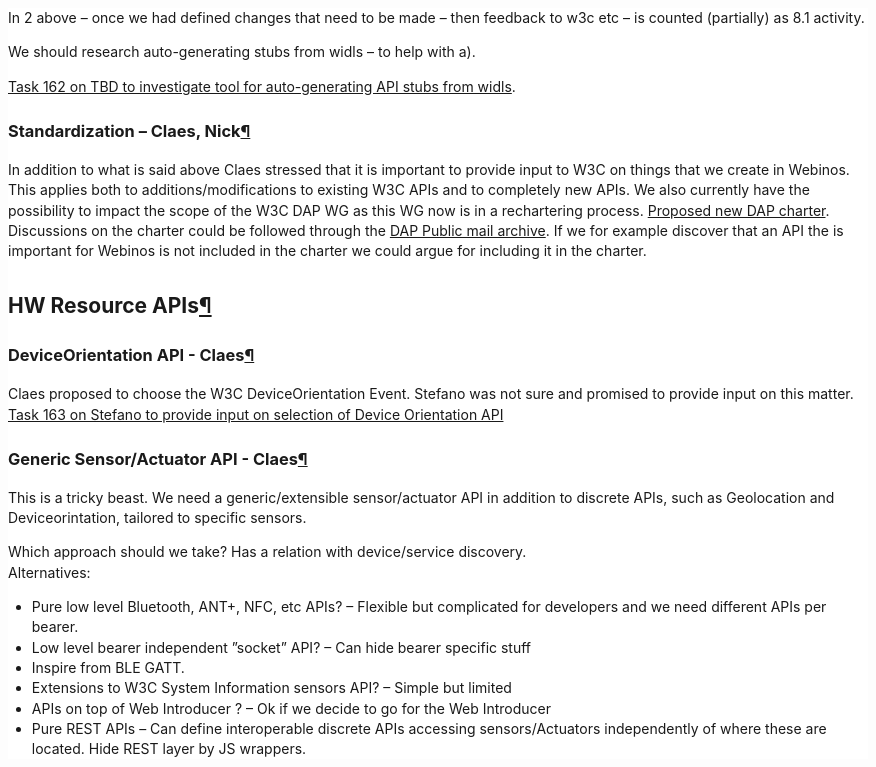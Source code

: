 In 2 above – once we had defined changes that need to be made – then
feedback to w3c etc – is counted (partially) as 8.1 activity.

We should research auto-generating stubs from widls – to help with a).

[Task 162 on TBD to investigate tool for auto-generating API stubs from
widls](http://dev.webinos.org/redmine/issues/162).

### Standardization – Claes, Nick[¶](#Standardization-–-Claes-Nick)

In addition to what is said above Claes stressed that it is important to
provide input to W3C on things that we create in Webinos. This applies
both to additions/modifications to existing W3C APIs and to completely
new APIs. We also currently have the possibility to impact the scope of
the W3C DAP WG as this WG now is in a rechartering process. [Proposed
new DAP charter](http://www.w3.org/2010/11/DeviceAPICharter.html).
Discussions on the charter could be followed through the [DAP Public
mail archive](http://lists.w3.org/Archives/Public/public-device-apis/).
If we for example discover that an API the is important for Webinos is
not included in the charter we could argue for including it in the
charter.

HW Resource APIs[¶](#HW-Resource-APIs)
--------------------------------------

### DeviceOrientation API - Claes[¶](#DeviceOrientation-API-Claes)

Claes proposed to choose the W3C DeviceOrientation Event. Stefano was
not sure and promised to provide input on this matter.\
[Task 163 on Stefano to provide input on selection of Device Orientation
API](http://dev.webinos.org/redmine/issues/163)

### Generic Sensor/Actuator API - Claes[¶](#Generic-SensorActuator-API-Claes)

This is a tricky beast. We need a generic/extensible sensor/actuator API
in addition to discrete APIs, such as Geolocation and Deviceorintation,
tailored to specific sensors.

Which approach should we take? Has a relation with device/service
discovery.\
Alternatives:

-   Pure low level Bluetooth, ANT+, NFC, etc APIs? – Flexible but
    complicated for developers and we need different APIs per bearer.
-   Low level bearer independent ”socket” API? – Can hide bearer
    specific stuff
-   Inspire from BLE GATT.
-   Extensions to W3C System Information sensors API? – Simple but
    limited
-   APIs on top of Web Introducer ? – Ok if we decide to go for the Web
    Introducer
-   Pure REST APIs – Can define interoperable discrete APIs accessing
    sensors/Actuators independently of where these are located. Hide
    REST layer by JS wrappers.
